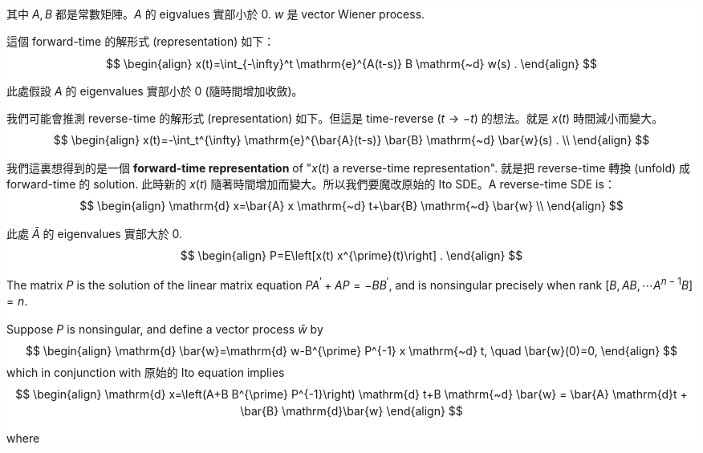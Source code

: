 其中 $A, B$ 都是常數矩陣。$A$ 的 eigvalues 實部小於 0.   $w$ 是 vector Wiener process.  

這個 forward-time 的解形式 (representation) 如下：
$$
\begin{align}
x(t)=\int_{-\infty}^t \mathrm{e}^{A(t-s)} B \mathrm{~d} w(s) .
\end{align}
$$

此處假設 $A$ 的 eigenvalues 實部小於 0 (隨時間增加收斂)。



我們可能會推測 reverse-time 的解形式 (representation) 如下。但這是 time-reverse ($t\to -t$) 的想法。就是 $x(t)$ 時間減小而變大。
$$
\begin{align}
x(t)=-\int_t^{\infty} \mathrm{e}^{\bar{A}(t-s)} \bar{B} \mathrm{~d} \bar{w}(s) . \\
\end{align}
$$



我們這裏想得到的是一個 **forward-time representation** of "$x(t)$ a reverse-time representation".   就是把 reverse-time 轉換 (unfold) 成 forward-time 的 solution.  此時新的 $x(t)$ 隨著時間增加而變大。所以我們要魔改原始的 Ito SDE。A reverse-time SDE is：
$$
\begin{align}
\mathrm{d} x=\bar{A} x \mathrm{~d} t+\bar{B} \mathrm{~d} \bar{w} \\
\end{align}
$$

此處 $\bar{A}$ 的 eigenvalues 實部大於 0.  
$$
\begin{align}
P=E\left[x(t) x^{\prime}(t)\right] .
\end{align}
$$

The matrix $P$ is the solution of the linear matrix equation $P A^{\prime}+A P=-B B^{\prime}$, and is nonsingular precisely when rank $\left[B ,A B, \cdots A^{n-1} B\right]=n$.

Suppose $P$ is nonsingular, and define a vector process $\bar{w}$ by
$$
\begin{align}
\mathrm{d} \bar{w}=\mathrm{d} w-B^{\prime} P^{-1} x \mathrm{~d} t, \quad \bar{w}(0)=0,
\end{align}
$$
which in conjunction with 原始的 Ito equation implies
$$
\begin{align}
\mathrm{d} x=\left(A+B B^{\prime} P^{-1}\right) \mathrm{d} t+B \mathrm{~d} \bar{w} = \bar{A} \mathrm{d}t + \bar{B} \mathrm{d}\bar{w}
\end{align}
$$

where 
